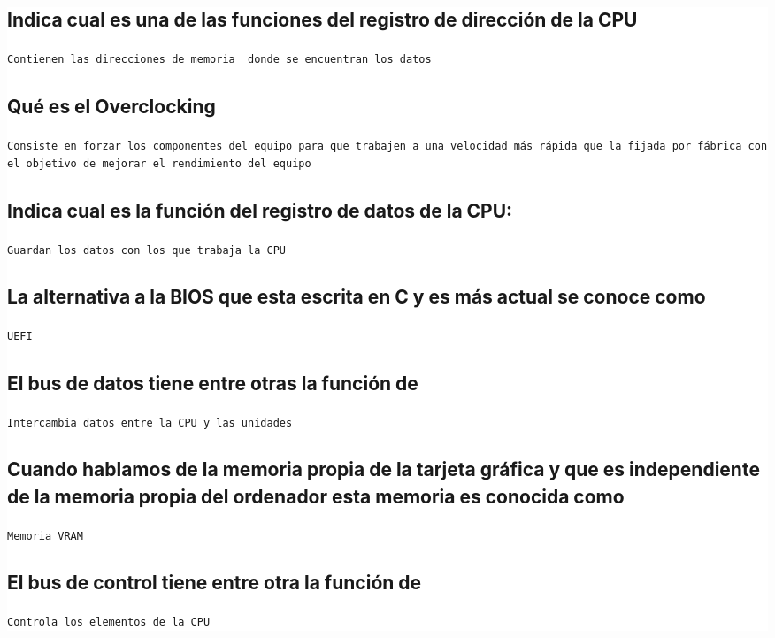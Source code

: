 ## Indica cual es una de las funciones del registro de dirección de la CPU

```
Contienen las direcciones de memoria  donde se encuentran los datos
```

## Qué es el Overclocking

```
Consiste en forzar los componentes del equipo para que trabajen a una velocidad más rápida que la fijada por fábrica con el objetivo de mejorar el rendimiento del equipo
```

## Indica cual es la función del registro de datos de la CPU:

```
Guardan los datos con los que trabaja la CPU
```

## La alternativa a la BIOS que esta escrita en C y es más actual se conoce como

```
UEFI
```

## El bus de datos tiene entre otras la función de

```
Intercambia datos entre la CPU y las unidades
```

## Cuando hablamos de la memoria propia de la tarjeta gráfica y que es independiente de la memoria propia del ordenador esta memoria es conocida como

```
Memoria VRAM
```

## El bus de control tiene entre otra la función de

```
Controla los elementos de la CPU
```



